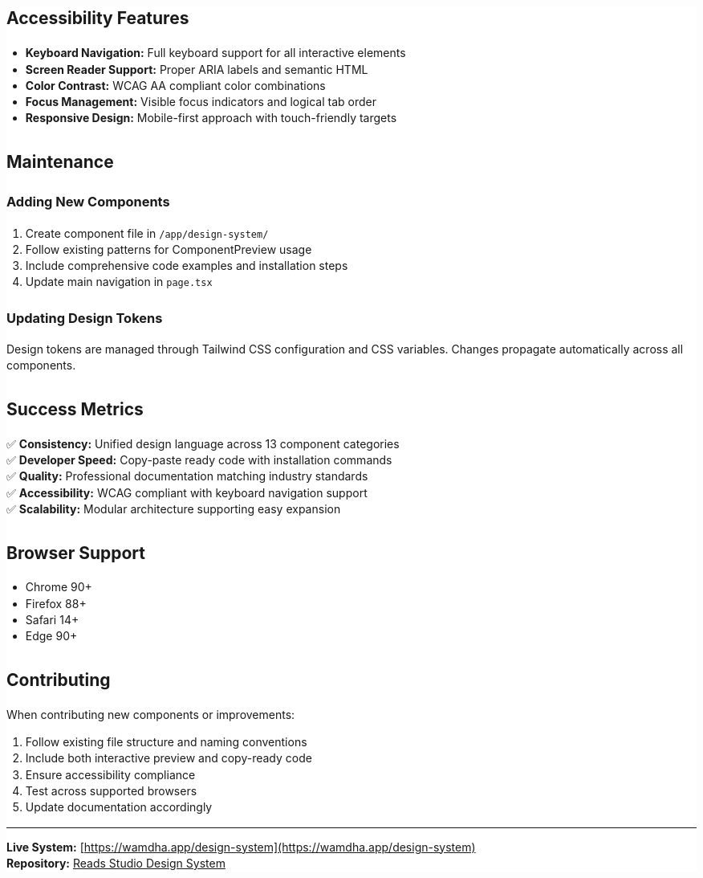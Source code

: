 ## Accessibility Features

- **Keyboard Navigation:** Full keyboard support for all interactive elements
- **Screen Reader Support:** Proper ARIA labels and semantic HTML
- **Color Contrast:** WCAG AA compliant color combinations
- **Focus Management:** Visible focus indicators and logical tab order
- **Responsive Design:** Mobile-first approach with touch-friendly targets

## Maintenance

### Adding New Components

1. Create component file in `/app/design-system/`
2. Follow existing patterns for ComponentPreview usage
3. Include comprehensive code examples and installation steps
4. Update main navigation in `page.tsx`

### Updating Design Tokens

Design tokens are managed through Tailwind CSS configuration and CSS variables. Changes propagate automatically across all components.

## Success Metrics

✅ **Consistency:** Unified design language across 13 component categories  
✅ **Developer Speed:** Copy-paste ready code with installation commands  
✅ **Quality:** Professional documentation matching industry standards  
✅ **Accessibility:** WCAG compliant with keyboard navigation support  
✅ **Scalability:** Modular architecture supporting easy expansion

## Browser Support

- Chrome 90+
- Firefox 88+
- Safari 14+
- Edge 90+

## Contributing

When contributing new components or improvements:

1. Follow existing file structure and naming conventions
2. Include both interactive preview and copy-ready code
3. Ensure accessibility compliance
4. Test across supported browsers
5. Update documentation accordingly

---

**Live System:** [https://wamdha.app/design-system](https://wamdha.app/design-system)  
**Repository:** [Reads Studio Design System](https://github.com/Lixsr/reads-studio/tree/main/app/design-system)
